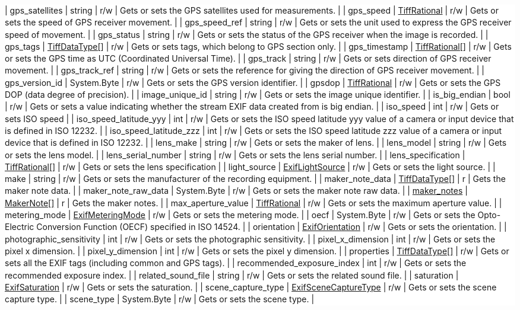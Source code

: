 | gps_satellites | string | r/w | Gets or sets the GPS satellites used for measurements. |
| gps_speed | [TiffRational](/imaging/python-net/aspose.imaging.fileformats.tiff/tiffrational/) | r/w | Gets or sets the speed of GPS receiver movement. |
| gps_speed_ref | string | r/w | Gets or sets the unit used to express the GPS receiver speed of movement. |
| gps_status | string | r/w | Gets or sets the status of the GPS receiver when the image is recorded. |
| gps_tags | [TiffDataType[]](/imaging/python-net/aspose.imaging.fileformats.tiff/tiffdatatype/) | r/w | Gets or sets tags, which belong to GPS section only. |
| gps_timestamp | [TiffRational[]](/imaging/python-net/aspose.imaging.fileformats.tiff/tiffrational/) | r/w | Gets or sets the GPS time as UTC (Coordinated Universal Time). |
| gps_track | string | r/w | Gets or sets direction of GPS receiver movement. |
| gps_track_ref | string | r/w | Gets or sets the reference for giving the direction of GPS receiver movement. |
| gps_version_id | System.Byte | r/w | Gets or sets the GPS version identifier. |
| gpsdop | [TiffRational](/imaging/python-net/aspose.imaging.fileformats.tiff/tiffrational/) | r/w | Gets or sets the GPS DOP (data degree of precision). |
| image_unique_id | string | r/w | Gets or sets the image unique identifier. |
| is_big_endian | bool | r/w | Gets or sets a value indicating whether the stream EXIF data created from is big endian. |
| iso_speed | int | r/w | Gets or sets ISO speed |
| iso_speed_latitude_yyy | int | r/w | Gets or sets the ISO speed latitude yyy value of a camera or input device that is defined in ISO 12232. |
| iso_speed_latitude_zzz | int | r/w | Gets or sets the ISO speed latitude zzz value of a camera or input device that is defined in ISO 12232. |
| lens_make | string | r/w | Gets or sets the maker of lens. |
| lens_model | string | r/w | Gets or sets the lens model. |
| lens_serial_number | string | r/w | Gets or sets the lens serial number. |
| lens_specification | [TiffRational[]](/imaging/python-net/aspose.imaging.fileformats.tiff/tiffrational/) | r/w | Gets or sets the lens specification |
| light_source | [ExifLightSource](/imaging/python-net/aspose.imaging.exif.enums/exiflightsource/) | r/w | Gets or sets the light source. |
| make | string | r/w | Gets or sets the manufacturer of the recording equipment. |
| maker_note_data | [TiffDataType[]](/imaging/python-net/aspose.imaging.fileformats.tiff/tiffdatatype/) | r | Gets the maker note data. |
| maker_note_raw_data | System.Byte | r/w | Gets or sets the maker note raw data. |
| [maker_notes](#maker_notes1) | [MakerNote[]](/imaging/python-net/aspose.imaging.exif/makernote/) | r | Gets the maker notes. |
| max_aperture_value | [TiffRational](/imaging/python-net/aspose.imaging.fileformats.tiff/tiffrational/) | r/w | Gets or sets the maximum aperture value. |
| metering_mode | [ExifMeteringMode](/imaging/python-net/aspose.imaging.exif.enums/exifmeteringmode/) | r/w | Gets or sets the metering mode. |
| oecf | System.Byte | r/w | Gets or sets the Opto-Electric Conversion Function (OECF) specified in ISO 14524. |
| orientation | [ExifOrientation](/imaging/python-net/aspose.imaging.exif.enums/exiforientation/) | r/w | Gets or sets the orientation. |
| photographic_sensitivity | int | r/w | Gets or sets the photographic sensitivity. |
| pixel_x_dimension | int | r/w | Gets or sets the pixel x dimension. |
| pixel_y_dimension | int | r/w | Gets or sets the pixel y dimension. |
| properties | [TiffDataType[]](/imaging/python-net/aspose.imaging.fileformats.tiff/tiffdatatype/) | r/w | Gets or sets all the EXIF tags (including common and GPS tags). |
| recommended_exposure_index | int | r/w | Gets or sets the recommended exposure index. |
| related_sound_file | string | r/w | Gets or sets the related sound file. |
| saturation | [ExifSaturation](/imaging/python-net/aspose.imaging.exif.enums/exifsaturation/) | r/w | Gets or sets the saturation. |
| scene_capture_type | [ExifSceneCaptureType](/imaging/python-net/aspose.imaging.exif.enums/exifscenecapturetype/) | r/w | Gets or sets the scene capture type. |
| scene_type | System.Byte | r/w | Gets or sets the scene type. |
